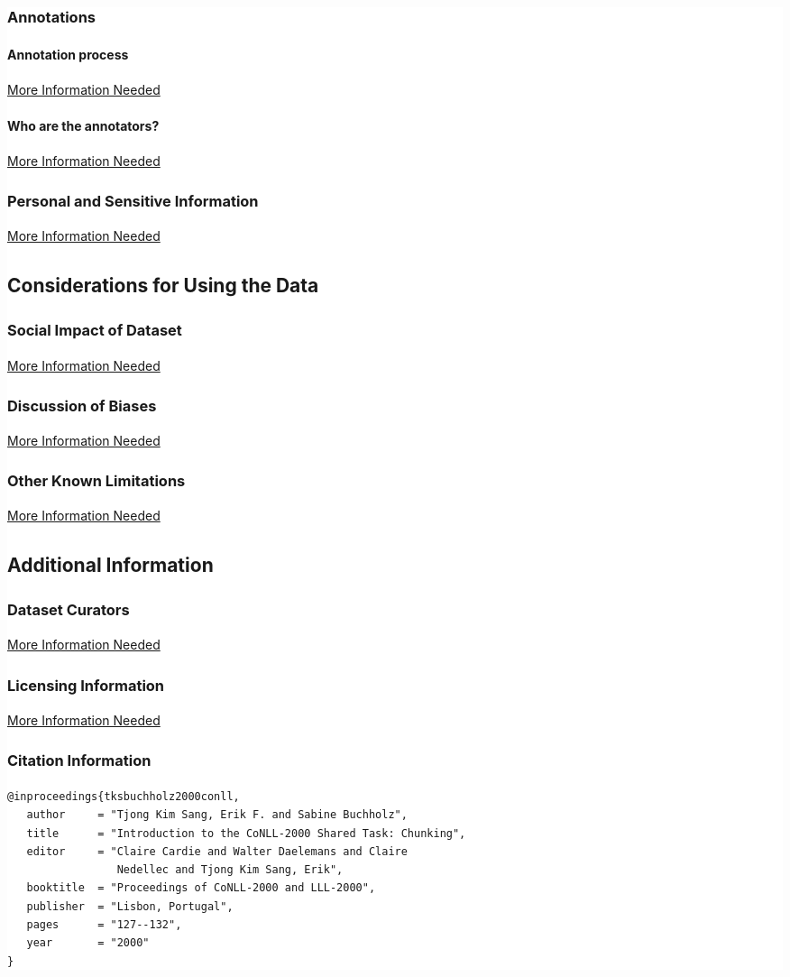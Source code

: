 ### Annotations

#### Annotation process

[More Information Needed](https://github.com/huggingface/datasets/blob/master/CONTRIBUTING.md#how-to-contribute-to-the-dataset-cards)

#### Who are the annotators?

[More Information Needed](https://github.com/huggingface/datasets/blob/master/CONTRIBUTING.md#how-to-contribute-to-the-dataset-cards)

### Personal and Sensitive Information

[More Information Needed](https://github.com/huggingface/datasets/blob/master/CONTRIBUTING.md#how-to-contribute-to-the-dataset-cards)

## Considerations for Using the Data

### Social Impact of Dataset

[More Information Needed](https://github.com/huggingface/datasets/blob/master/CONTRIBUTING.md#how-to-contribute-to-the-dataset-cards)

### Discussion of Biases

[More Information Needed](https://github.com/huggingface/datasets/blob/master/CONTRIBUTING.md#how-to-contribute-to-the-dataset-cards)

### Other Known Limitations

[More Information Needed](https://github.com/huggingface/datasets/blob/master/CONTRIBUTING.md#how-to-contribute-to-the-dataset-cards)

## Additional Information

### Dataset Curators

[More Information Needed](https://github.com/huggingface/datasets/blob/master/CONTRIBUTING.md#how-to-contribute-to-the-dataset-cards)

### Licensing Information

[More Information Needed](https://github.com/huggingface/datasets/blob/master/CONTRIBUTING.md#how-to-contribute-to-the-dataset-cards)

### Citation Information

```
@inproceedings{tksbuchholz2000conll,
   author     = "Tjong Kim Sang, Erik F. and Sabine Buchholz",
   title      = "Introduction to the CoNLL-2000 Shared Task: Chunking",
   editor     = "Claire Cardie and Walter Daelemans and Claire
                 Nedellec and Tjong Kim Sang, Erik",
   booktitle  = "Proceedings of CoNLL-2000 and LLL-2000",
   publisher  = "Lisbon, Portugal",
   pages      = "127--132",
   year       = "2000"
}

```
